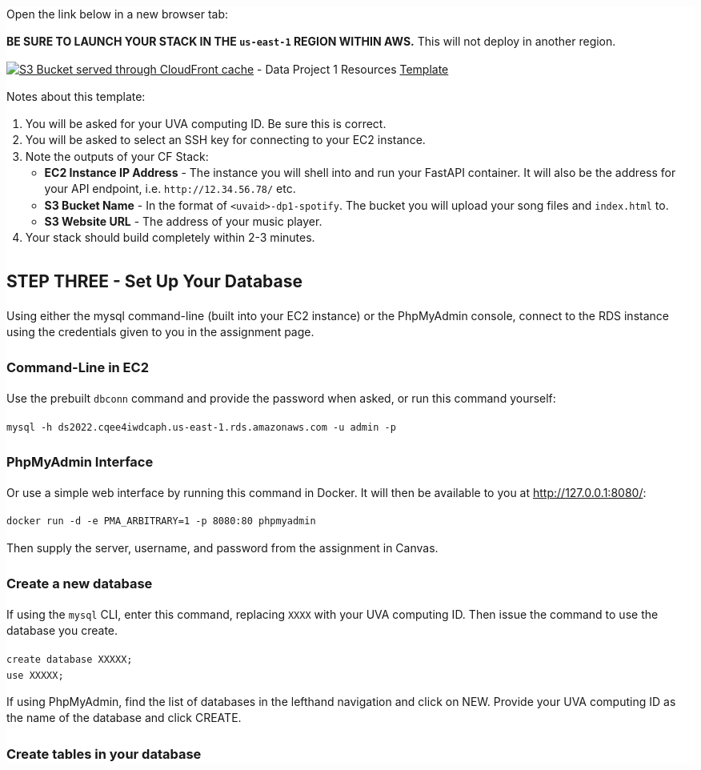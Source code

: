 Open the link below in a new browser tab:

**BE SURE TO LAUNCH YOUR STACK IN THE `us-east-1` REGION WITHIN AWS.** This will not deploy in another region.

[![S3 Bucket served through CloudFront cache](https://raw.githubusercontent.com/nmagee/aws-snippets/main/images/launch-stack.png)](https://us-east-1.console.aws.amazon.com/cloudformation/home?region=us-east-1#/stacks/quickcreate?stackName=dp1&templateURL=https://s3.amazonaws.com/ds2022-resources/dp/dp1-fullstack.yaml) - Data Project 1 Resources [Template](templates/dp1-fullstack.yaml)

Notes about this template:

1. You will be asked for your UVA computing ID. Be sure this is correct.
2. You will be asked to select an SSH key for connecting to your EC2 instance.
3. Note the outputs of your CF Stack:
   - **EC2 Instance IP Address** - The instance you will shell into and run your FastAPI container. It will also be the address for your API endpoint, i.e. `http://12.34.56.78/` etc.
   - **S3 Bucket Name** - In the format of `<uvaid>-dp1-spotify`. The bucket you will upload your song files and `index.html` to.
   - **S3 Website URL** - The address of your music player.
4. Your stack should build completely within 2-3 minutes.

## STEP THREE - Set Up Your Database

Using either the mysql command-line (built into your EC2 instance) or the PhpMyAdmin console, connect to the RDS instance using the credentials given to you in the assignment page.

### Command-Line in EC2

Use the prebuilt `dbconn` command and provide the password when asked, or run this command yourself:

    mysql -h ds2022.cqee4iwdcaph.us-east-1.rds.amazonaws.com -u admin -p

### PhpMyAdmin Interface

Or use a simple web interface by running this command in Docker. It will then be available to you at http://127.0.0.1:8080/:

    docker run -d -e PMA_ARBITRARY=1 -p 8080:80 phpmyadmin

Then supply the server, username, and password from the assignment in Canvas.

### Create a new database

If using the `mysql` CLI, enter this command, replacing `XXXX` with your UVA computing ID. Then issue the command to use the database you create.

    create database XXXXX;
    use XXXXX;

If using PhpMyAdmin, find the list of databases in the lefthand navigation and click on NEW. Provide your UVA computing ID as the name of the database and click CREATE.

### Create tables in your database
